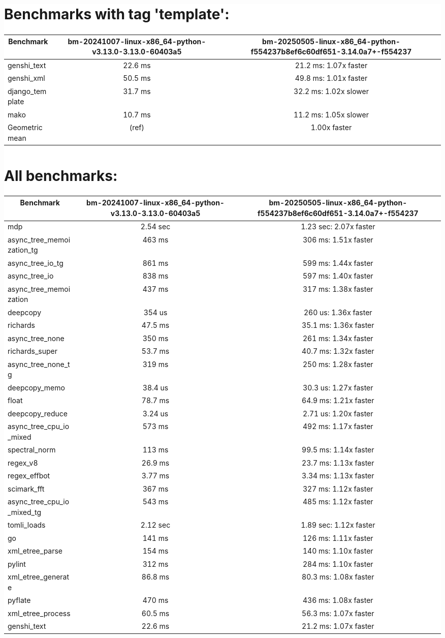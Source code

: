 Benchmarks with tag 'template':
===============================

| Benchmark       | bm-20241007-linux-x86_64-python-v3.13.0-3.13.0-60403a5 | bm-20250505-linux-x86_64-python-f554237b8ef6c60df651-3.14.0a7+-f554237 |
|-----------------|:------------------------------------------------------:|:----------------------------------------------------------------------:|
| genshi_text     | 22.6 ms                                                | 21.2 ms: 1.07x faster                                                  |
| genshi_xml      | 50.5 ms                                                | 49.8 ms: 1.01x faster                                                  |
| django_template | 31.7 ms                                                | 32.2 ms: 1.02x slower                                                  |
| mako            | 10.7 ms                                                | 11.2 ms: 1.05x slower                                                  |
| Geometric mean  | (ref)                                                  | 1.00x faster                                                           |

All benchmarks:
===============

| Benchmark                  | bm-20241007-linux-x86_64-python-v3.13.0-3.13.0-60403a5 | bm-20250505-linux-x86_64-python-f554237b8ef6c60df651-3.14.0a7+-f554237 |
|----------------------------|:------------------------------------------------------:|:----------------------------------------------------------------------:|
| mdp                        | 2.54 sec                                               | 1.23 sec: 2.07x faster                                                 |
| async_tree_memoization_tg  | 463 ms                                                 | 306 ms: 1.51x faster                                                   |
| async_tree_io_tg           | 861 ms                                                 | 599 ms: 1.44x faster                                                   |
| async_tree_io              | 838 ms                                                 | 597 ms: 1.40x faster                                                   |
| async_tree_memoization     | 437 ms                                                 | 317 ms: 1.38x faster                                                   |
| deepcopy                   | 354 us                                                 | 260 us: 1.36x faster                                                   |
| richards                   | 47.5 ms                                                | 35.1 ms: 1.36x faster                                                  |
| async_tree_none            | 350 ms                                                 | 261 ms: 1.34x faster                                                   |
| richards_super             | 53.7 ms                                                | 40.7 ms: 1.32x faster                                                  |
| async_tree_none_tg         | 319 ms                                                 | 250 ms: 1.28x faster                                                   |
| deepcopy_memo              | 38.4 us                                                | 30.3 us: 1.27x faster                                                  |
| float                      | 78.7 ms                                                | 64.9 ms: 1.21x faster                                                  |
| deepcopy_reduce            | 3.24 us                                                | 2.71 us: 1.20x faster                                                  |
| async_tree_cpu_io_mixed    | 573 ms                                                 | 492 ms: 1.17x faster                                                   |
| spectral_norm              | 113 ms                                                 | 99.5 ms: 1.14x faster                                                  |
| regex_v8                   | 26.9 ms                                                | 23.7 ms: 1.13x faster                                                  |
| regex_effbot               | 3.77 ms                                                | 3.34 ms: 1.13x faster                                                  |
| scimark_fft                | 367 ms                                                 | 327 ms: 1.12x faster                                                   |
| async_tree_cpu_io_mixed_tg | 543 ms                                                 | 485 ms: 1.12x faster                                                   |
| tomli_loads                | 2.12 sec                                               | 1.89 sec: 1.12x faster                                                 |
| go                         | 141 ms                                                 | 126 ms: 1.11x faster                                                   |
| xml_etree_parse            | 154 ms                                                 | 140 ms: 1.10x faster                                                   |
| pylint                     | 312 ms                                                 | 284 ms: 1.10x faster                                                   |
| xml_etree_generate         | 86.8 ms                                                | 80.3 ms: 1.08x faster                                                  |
| pyflate                    | 470 ms                                                 | 436 ms: 1.08x faster                                                   |
| xml_etree_process          | 60.5 ms                                                | 56.3 ms: 1.07x faster                                                  |
| genshi_text                | 22.6 ms                                                | 21.2 ms: 1.07x faster                                                  |